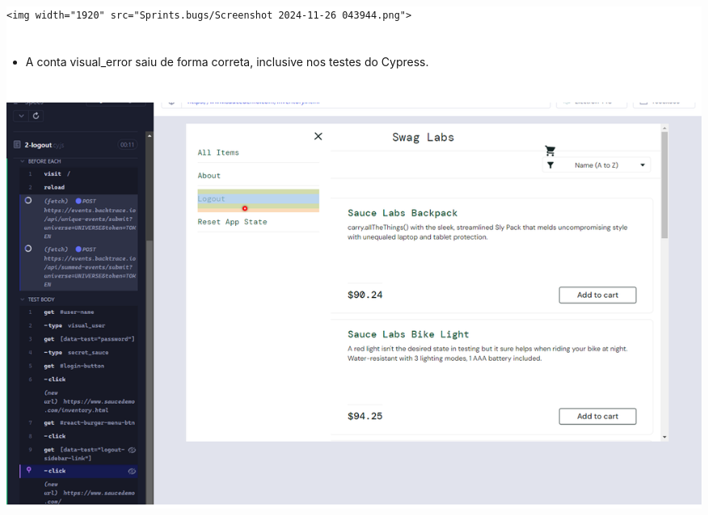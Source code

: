     <img width="1920" src="Sprints.bugs/Screenshot 2024-11-26 043944.png">
</div>

#

 - A conta visual_error saiu de forma correta, inclusive nos testes do Cypress.
#
<div align="center">
     <img width="1920" src="Sprints.bugs/Screenshot 2024-11-26 050126.png">
</div>
